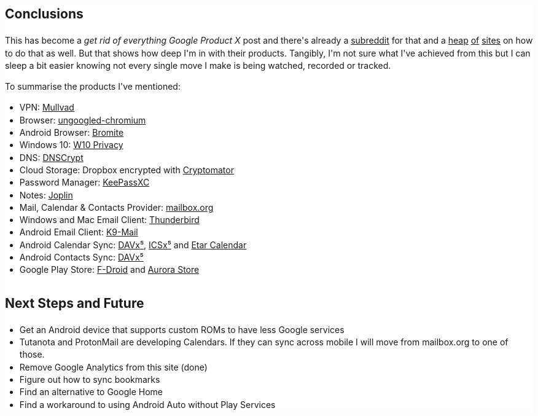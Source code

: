 ## Conclusions

This has become a _get rid of everything Google Product X_ post and there's already a [subreddit](https://www.reddit.com/r/degoogle/) for that and a [heap](https://restoreprivacy.com/google-alternatives/) [of](https://www.telepresenceoptions.com/2018/10/bye_google_alternatives_to_goo/) [sites](https://nomoregoogle.com/) on how to do that as well. But that shows how deep I'm in with their products. Tangibly, I'm not sure what I've achieved from this but I can sleep a bit easier knowing not every single move I make is being watched, recorded or tracked.

To summarise the products I've mentioned:

- VPN: [Mullvad](https://mullvad.net/en/)
- Browser: [ungoogled-chromium](https://github.com/Eloston/ungoogled-chromium)
- Android Browser: [Bromite](https://www.bromite.org/)
- Windows 10: [W10 Privacy](https://www.winprivacy.de/english-home/)
- DNS: [DNSCrypt](https://dnscrypt.info/)
- Cloud Storage: Dropbox encrypted with [Cryptomator](https://cryptomator.org/)
- Password Manager: [KeePassXC](https://keepassxc.org/)
- Notes: [Joplin](https://joplinapp.org/)
- Mail, Calendar & Contacts Provider: [mailbox.org](https://mailbox.org/en/)
- Windows and Mac Email Client: [Thunderbird](https://www.thunderbird.net/en-US/)
- Android Email Client: [K9-Mail](https://k9mail.github.io/)
- Android Calendar Sync: [DAVx⁵](https://f-droid.org/en/packages/at.bitfire.davdroid/), [ICSx⁵](https://f-droid.org/en/packages/at.bitfire.icsdroid/) and [Etar Calendar](https://github.com/Etar-Group/Etar-Calendar)
- Android Contacts Sync: [DAVx⁵](https://f-droid.org/en/packages/at.bitfire.davdroid/)
- Google Play Store: [F-Droid](https://f-droid.org/en/) and [Aurora Store](https://f-droid.org/en/packages/com.aurora.store/)

## Next Steps and Future

- Get an Android device that supports custom ROMs to have less Google services
- Tutanota and ProtonMail are developing Calendars. If they can sync across mobile I will move from mailbox.org to one of those.
- Remove Google Analytics from this site (done)
- Figure out how to sync bookmarks
- Find an alternative to Google Home
- Find a workaround to using Android Auto without Play Services
